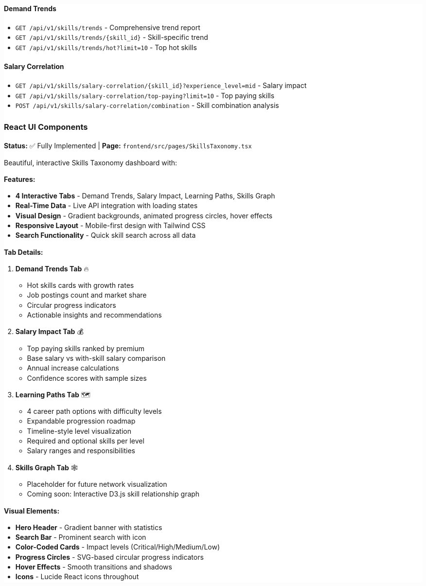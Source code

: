 #### Demand Trends
- `GET /api/v1/skills/trends` - Comprehensive trend report
- `GET /api/v1/skills/trends/{skill_id}` - Skill-specific trend
- `GET /api/v1/skills/trends/hot?limit=10` - Top hot skills

#### Salary Correlation
- `GET /api/v1/skills/salary-correlation/{skill_id}?experience_level=mid` - Salary impact
- `GET /api/v1/skills/salary-correlation/top-paying?limit=10` - Top paying skills
- `POST /api/v1/skills/salary-correlation/combination` - Skill combination analysis

### React UI Components

**Status:** ✅ Fully Implemented | **Page:** `frontend/src/pages/SkillsTaxonomy.tsx`

Beautiful, interactive Skills Taxonomy dashboard with:

**Features:**
- **4 Interactive Tabs** - Demand Trends, Salary Impact, Learning Paths, Skills Graph
- **Real-Time Data** - Live API integration with loading states
- **Visual Design** - Gradient backgrounds, animated progress circles, hover effects
- **Responsive Layout** - Mobile-first design with Tailwind CSS
- **Search Functionality** - Quick skill search across all data

**Tab Details:**

1. **Demand Trends Tab** 🔥
   - Hot skills cards with growth rates
   - Job postings count and market share
   - Circular progress indicators
   - Actionable insights and recommendations

2. **Salary Impact Tab** 💰
   - Top paying skills ranked by premium
   - Base salary vs with-skill salary comparison
   - Annual increase calculations
   - Confidence scores with sample sizes

3. **Learning Paths Tab** 🗺️
   - 4 career path options with difficulty levels
   - Expandable progression roadmap
   - Timeline-style level visualization
   - Required and optional skills per level
   - Salary ranges and responsibilities

4. **Skills Graph Tab** 🕸️
   - Placeholder for future network visualization
   - Coming soon: Interactive D3.js skill relationship graph

**Visual Elements:**
- **Hero Header** - Gradient banner with statistics
- **Search Bar** - Prominent search with icon
- **Color-Coded Cards** - Impact levels (Critical/High/Medium/Low)
- **Progress Circles** - SVG-based circular progress indicators
- **Hover Effects** - Smooth transitions and shadows
- **Icons** - Lucide React icons throughout
